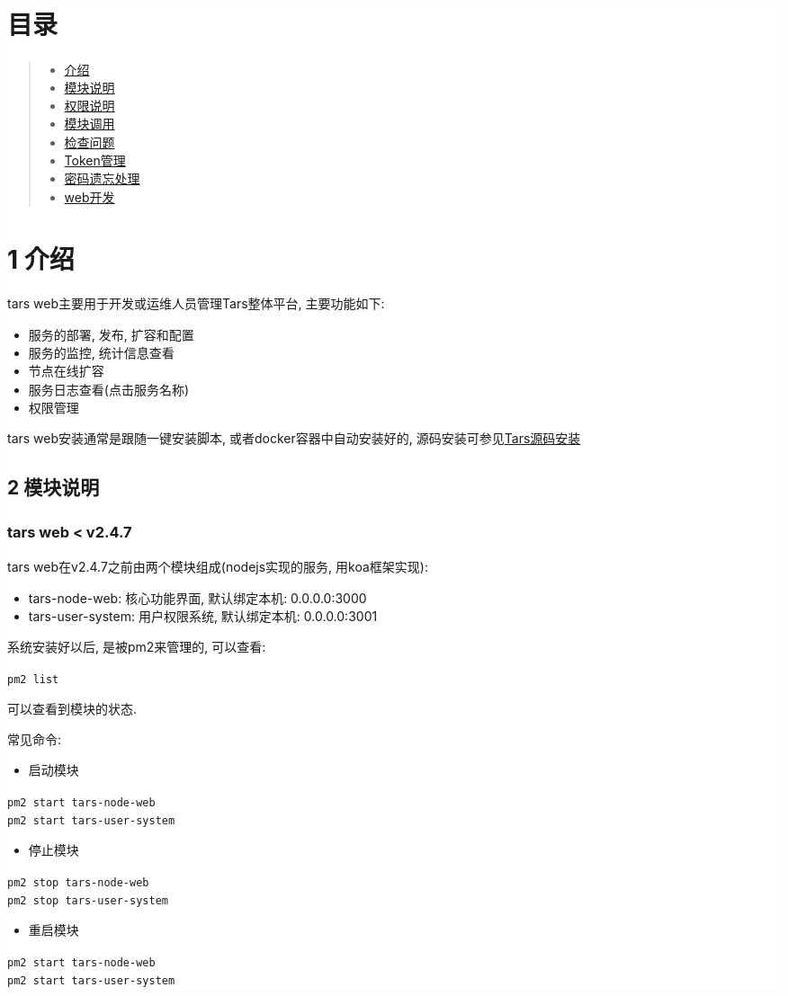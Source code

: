 
# 目录
> * [介绍](#chapter-1)
> * [模块说明](#chapter-2)
> * [权限说明](#chapter-3)
> * [模块调用](#chapter-4)
> * [检查问题](#chapter-5)
> * [Token管理](#chapter-6)
> * [密码遗忘处理](#chapter-7)
> * [web开发](#chapter-8)

# 1 <a id="chapter-1"></a>介绍

tars web主要用于开发或运维人员管理Tars整体平台, 主要功能如下:
- 服务的部署, 发布, 扩容和配置
- 服务的监控, 统计信息查看
- 节点在线扩容
- 服务日志查看(点击服务名称)
- 权限管理

tars web安装通常是跟随一键安装脚本, 或者docker容器中自动安装好的, 源码安装可参见[Tars源码安装](source.md)

## 2 <a id="chapter-2"></a>模块说明

###  tars web < v2.4.7

tars web在v2.4.7之前由两个模块组成(nodejs实现的服务, 用koa框架实现):
- tars-node-web: 核心功能界面, 默认绑定本机: 0.0.0.0:3000 
- tars-user-system: 用户权限系统, 默认绑定本机: 0.0.0.0:3001

系统安装好以后, 是被pm2来管理的, 可以查看:
```
pm2 list
```

可以查看到模块的状态.

常见命令:
- 启动模块
```
pm2 start tars-node-web
pm2 start tars-user-system
```

- 停止模块
```
pm2 stop tars-node-web
pm2 stop tars-user-system
```
- 重启模块
```
pm2 start tars-node-web
pm2 start tars-user-system
```
